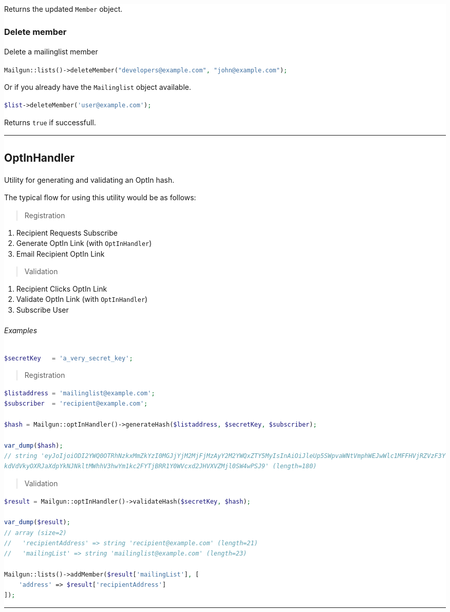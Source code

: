 Returns the updated `Member` object.

### Delete member ###
Delete a mailinglist member

```php
Mailgun::lists()->deleteMember("developers@example.com", "john@example.com");
```

Or if you already have the `Mailinglist` object available.
```php
$list->deleteMember('user@example.com');
```

Returns `true` if successfull.

---

## OptInHandler ##

Utility for generating and validating an OptIn hash.

The typical flow for using this utility would be as follows:

> Registration

1. Recipient Requests Subscribe
2. Generate OptIn Link (with `OptInHandler`)
3. Email Recipient OptIn Link

> Validation

1. Recipient Clicks OptIn Link
2. Validate OptIn Link (with `OptInHandler`)
3. Subscribe User

###### Examples

```php
$secretKey   = 'a_very_secret_key';
```

> Registration

```php
$listaddress = 'mailinglist@example.com';
$subscriber  = 'recipient@example.com';

$hash = Mailgun::optInHandler()->generateHash($listaddress, $secretKey, $subscriber);

var_dump($hash);
// string 'eyJoIjoiODI2YWQ0OTRhNzkxMmZkYzI0MGJjYjM2MjFjMzAyY2M2YWQxZTY5MyIsInAiOiJleUp5SWpvaWNtVmphWEJwWlc1MFFHVjRZVzF3YkdVdVkyOXRJaXdpYkNJNkltMWhhV3hwYm1kc2FYTjBRR1Y0WVcxd2JHVXVZMjl0SW4wPSJ9' (length=180)
```

> Validation

```php
$result = Mailgun::optInHandler()->validateHash($secretKey, $hash);

var_dump($result);
// array (size=2)
//   'recipientAddress' => string 'recipient@example.com' (length=21)
//   'mailingList' => string 'mailinglist@example.com' (length=23)
  
Mailgun::lists()->addMember($result['mailingList'], [
    'address' => $result['recipientAddress']
]);
```

---